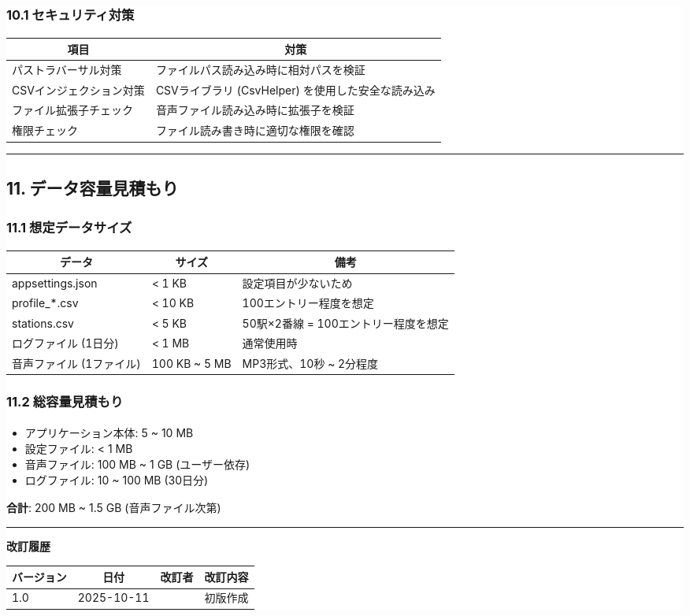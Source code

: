 ### 10.1 セキュリティ対策

| 項目 | 対策 |
|-----|-----|
| パストラバーサル対策 | ファイルパス読み込み時に相対パスを検証 |
| CSVインジェクション対策 | CSVライブラリ (CsvHelper) を使用した安全な読み込み |
| ファイル拡張子チェック | 音声ファイル読み込み時に拡張子を検証 |
| 権限チェック | ファイル読み書き時に適切な権限を確認 |

---

## 11. データ容量見積もり

### 11.1 想定データサイズ

| データ | サイズ | 備考 |
|-------|-------|-----|
| appsettings.json | < 1 KB | 設定項目が少ないため |
| profile_*.csv | < 10 KB | 100エントリー程度を想定 |
| stations.csv | < 5 KB | 50駅×2番線 = 100エントリー程度を想定 |
| ログファイル (1日分) | < 1 MB | 通常使用時 |
| 音声ファイル (1ファイル) | 100 KB ~ 5 MB | MP3形式、10秒 ~ 2分程度 |

### 11.2 総容量見積もり

- アプリケーション本体: 5 ~ 10 MB
- 設定ファイル: < 1 MB
- 音声ファイル: 100 MB ~ 1 GB (ユーザー依存)
- ログファイル: 10 ~ 100 MB (30日分)

**合計**: 200 MB ~ 1.5 GB (音声ファイル次第)

---

**改訂履歴**

| バージョン | 日付 | 改訂者 | 改訂内容 |
|-----------|------|--------|----------|
| 1.0 | 2025-10-11 |  | 初版作成 |
